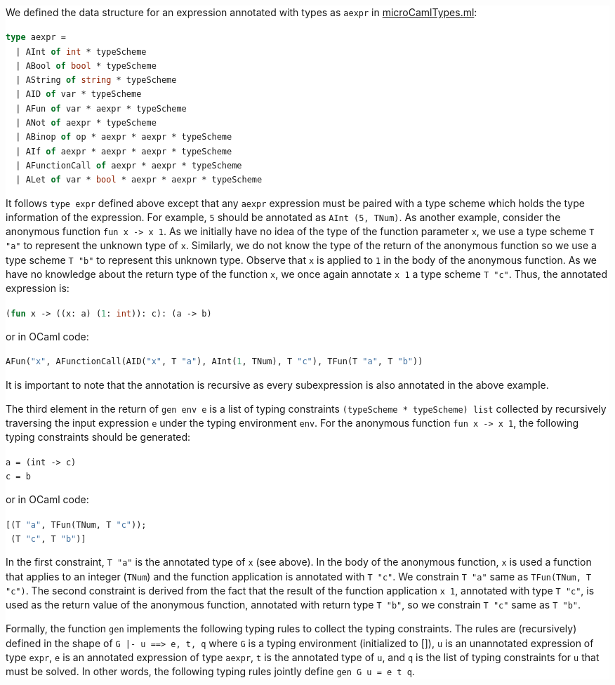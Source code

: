 We defined the data structure for an expression annotated with types as `aexpr` in [microCamlTypes.ml](./src/microCamlTypes.ml):
```ocaml
type aexpr =
  | AInt of int * typeScheme
  | ABool of bool * typeScheme
  | AString of string * typeScheme
  | AID of var * typeScheme
  | AFun of var * aexpr * typeScheme
  | ANot of aexpr * typeScheme
  | ABinop of op * aexpr * aexpr * typeScheme
  | AIf of aexpr * aexpr * aexpr * typeScheme
  | AFunctionCall of aexpr * aexpr * typeScheme
  | ALet of var * bool * aexpr * aexpr * typeScheme
```
It follows `type expr` defined above except that any `aexpr` expression must be paired with a type scheme which holds the type information of the expression. For example, `5` should be annotated as `AInt (5, TNum)`. As another example, consider the anonymous function `fun x -> x 1`. As we initially have no idea of the type of the function parameter `x`, we use a type scheme `T "a"` to represent the unknown type of `x`. Similarly, we do not know the type of the return of the anonymous function so we use a type scheme `T "b"` to represent this unknown type. Observe that `x` is applied to `1` in the body of the anonymous function. As we have no knowledge about the return type of the function `x`, we once again annotate `x 1` a type scheme `T "c"`. Thus, the annotated expression is:
```ocaml
(fun x -> ((x: a) (1: int)): c): (a -> b)
```
or in OCaml code:
```ocaml
AFun("x", AFunctionCall(AID("x", T "a"), AInt(1, TNum), T "c"), TFun(T "a", T "b"))
```
It is important to note that the annotation is recursive as every subexpression is also annotated in the above example.

The third element in the return of `gen env e` is a list of typing constraints `(typeScheme * typeScheme) list` collected by recursively traversing the input expression `e` under the typing environment `env`. For the anonymous function `fun x -> x 1`, the following typing constraints should be generated:
```
a = (int -> c)
c = b
```
or in OCaml code:
```ocaml
[(T "a", TFun(TNum, T "c"));
 (T "c", T "b")]
```
In the first constraint, `T "a"` is the annotated type of `x` (see above). In the body of the anonymous function, `x` is used a function that applies to an integer (`TNum`) and the function application is annotated with `T "c"`. We constrain `T "a"` same as `TFun(TNum, T "c")`. The second constraint is derived from the fact that the result of the function application `x 1`, annotated with type `T "c"`, is used as the return value of the anonymous function, annotated with return type `T "b"`, so we constrain `T "c"` same as `T "b"`.

Formally, the function `gen` implements the following typing rules to collect the typing constraints. The rules are (recursively) defined in the shape of `G |- u ==> e, t, q` where `G` is a typing environment (initialized to []), `u` is an unannotated expression of type `expr`, `e` is an annotated expression of type `aexpr`, `t` is the annotated type of `u`, and `q` is the list of typing constraints for `u` that must be solved. In other words, the following typing rules jointly define `gen G u = e t q`.
